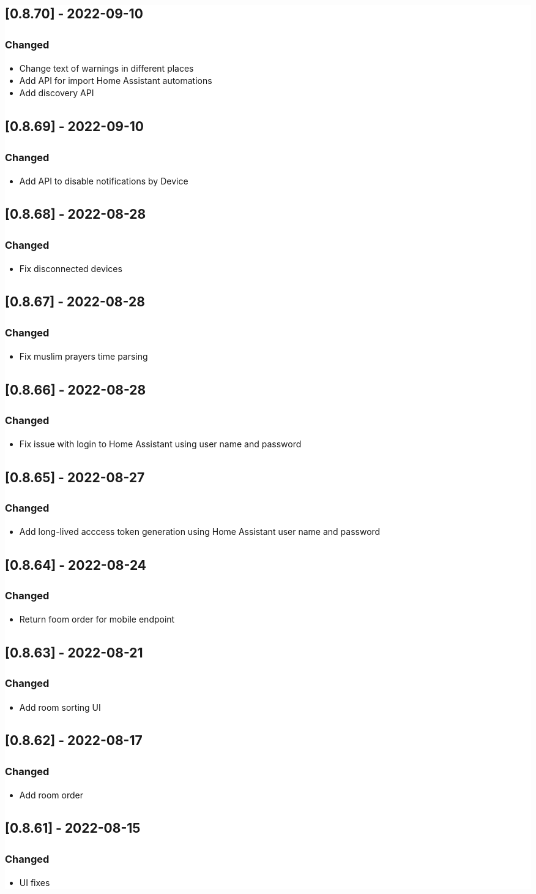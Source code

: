 ## [0.8.70] - 2022-09-10
### Changed
- Change text of warnings in different places
- Add API for import Home Assistant automations
- Add discovery API

## [0.8.69] - 2022-09-10
### Changed
- Add API to disable notifications by Device

## [0.8.68] - 2022-08-28
### Changed
- Fix disconnected devices

## [0.8.67] - 2022-08-28
### Changed
- Fix muslim prayers time parsing

## [0.8.66] - 2022-08-28
### Changed
- Fix issue with login to Home Assistant using user name and password

## [0.8.65] - 2022-08-27
### Changed
- Add long-lived acccess token generation using Home Assistant user name and password

## [0.8.64] - 2022-08-24
### Changed
- Return foom order for mobile endpoint

## [0.8.63] - 2022-08-21
### Changed
- Add room sorting UI

## [0.8.62] - 2022-08-17
### Changed
- Add room order

## [0.8.61] - 2022-08-15
### Changed
- UI fixes
